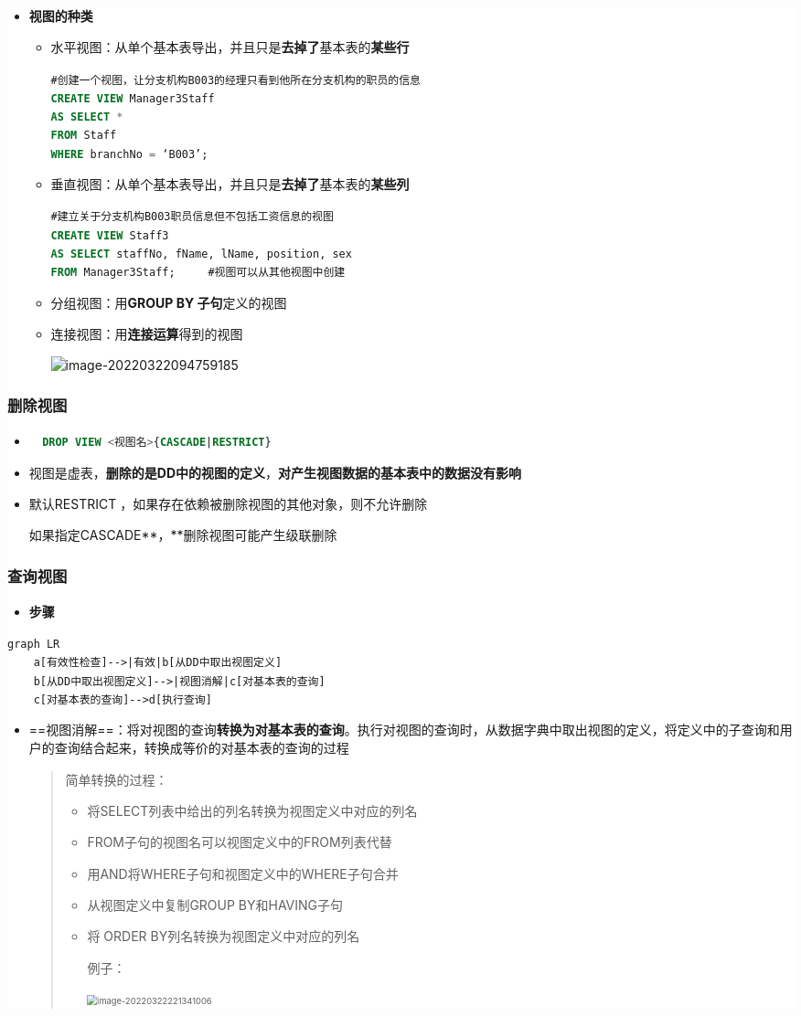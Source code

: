 - **视图的种类**

    - 水平视图：从单个基本表导出，并且只是**去掉了**基本表的**某些行**

        ```sql
        #创建一个视图，让分支机构B003的经理只看到他所在分支机构的职员的信息
        CREATE VIEW Manager3Staff
        AS SELECT *
        FROM Staff
        WHERE branchNo = ‘B003’;
        ```

    - 垂直视图：从单个基本表导出，并且只是**去掉了**基本表的**某些列** 

        ```sql
        #建立关于分支机构B003职员信息但不包括工资信息的视图
        CREATE VIEW Staff3
        AS SELECT staffNo, fName, lName, position, sex
        FROM Manager3Staff;		#视图可以从其他视图中创建
        ```

    - 分组视图：用**GROUP BY 子句**定义的视图

    - 连接视图：用**连接运算**得到的视图

        ![image-20220322094759185](https://s2.loli.net/2022/03/22/CA4TkBawSpnsgIi.png)

### 删除视图

- ```sql
    DROP VIEW <视图名>{CASCADE|RESTRICT} 
    ```

- 视图是虚表，**删除的是DD中的视图的定义**，**对产生视图数据的基本表中的数据没有影响**

- 默认RESTRICT ，如果存在依赖被删除视图的其他对象，则不允许删除

    如果指定CASCADE**，**删除视图可能产生级联删除

### 查询视图

- **步骤**

```mermaid
graph LR
    a[有效性检查]-->|有效|b[从DD中取出视图定义]
    b[从DD中取出视图定义]-->|视图消解|c[对基本表的查询]
    c[对基本表的查询]-->d[执行查询]
```

- ==视图消解==：将对视图的查询**转换为对基本表的查询**。执行对视图的查询时，从数据字典中取出视图的定义，将定义中的子查询和用户的查询结合起来，转换成等价的对基本表的查询的过程

    > 简单转换的过程：
    >
    > - 将SELECT列表中给出的列名转换为视图定义中对应的列名
    >
    > - FROM子句的视图名可以视图定义中的FROM列表代替
    >
    > - 用AND将WHERE子句和视图定义中的WHERE子句合并
    >
    > - 从视图定义中复制GROUP BY和HAVING子句
    >
    > - 将 ORDER BY列名转换为视图定义中对应的列名
    >
    >     例子：
    >
    >     <img src="https://s2.loli.net/2022/03/22/jVlQaEdt8FD5HcW.png" alt="image-20220322221341006" style="zoom:67%;" />
    >